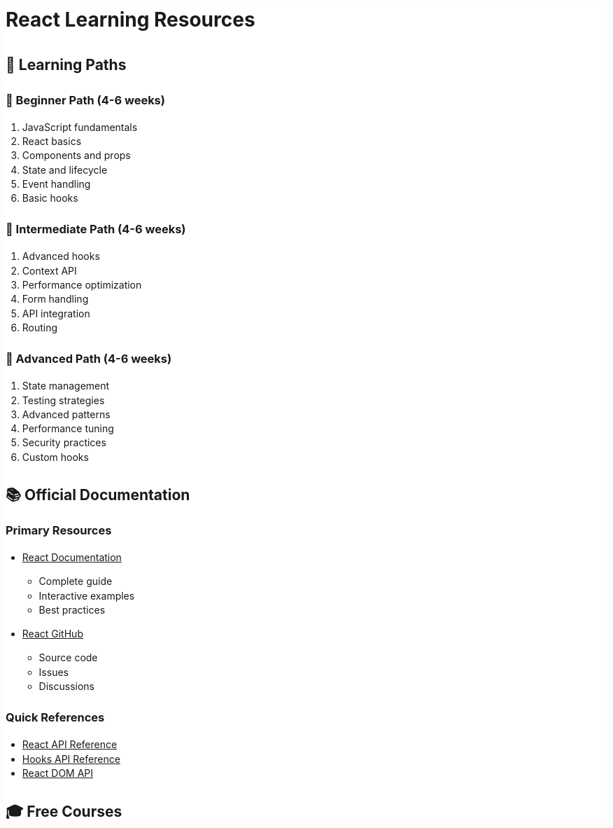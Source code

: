 # React Learning Resources

## 🎯 Learning Paths

### 🌟 Beginner Path (4-6 weeks)
1. JavaScript fundamentals
2. React basics
3. Components and props
4. State and lifecycle
5. Event handling
6. Basic hooks

### 🚀 Intermediate Path (4-6 weeks)
1. Advanced hooks
2. Context API
3. Performance optimization
4. Form handling
5. API integration
6. Routing

### 💫 Advanced Path (4-6 weeks)
1. State management
2. Testing strategies
3. Advanced patterns
4. Performance tuning
5. Security practices
6. Custom hooks

## 📚 Official Documentation

### Primary Resources
- [React Documentation](https://react.dev/)
  - Complete guide
  - Interactive examples
  - Best practices

- [React GitHub](https://github.com/facebook/react)
  - Source code
  - Issues
  - Discussions

### Quick References
- [React API Reference](https://react.dev/reference/react)
- [Hooks API Reference](https://react.dev/reference/react/hooks)
- [React DOM API](https://react.dev/reference/react-dom)

## 🎓 Free Courses

